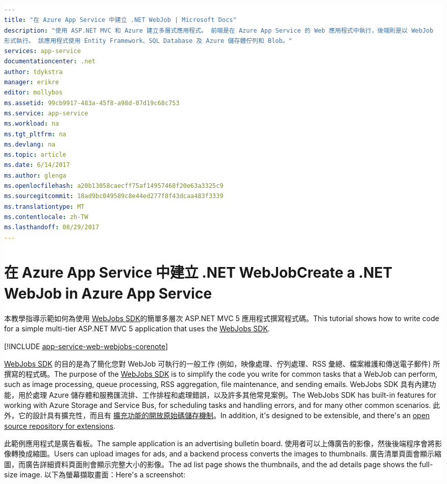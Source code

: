 ```yaml
---
title: "在 Azure App Service 中建立 .NET WebJob | Microsoft Docs"
description: "使用 ASP.NET MVC 和 Azure 建立多層式應用程式。 前端是在 Azure App Service 的 Web 應用程式中執行，後端則是以 WebJob 形式執行。 該應用程式使用 Entity Framework、SQL Database 及 Azure 儲存體佇列和 Blob。"
services: app-service
documentationcenter: .net
author: tdykstra
manager: erikre
editor: mollybos
ms.assetid: 99cb9917-483a-45f8-a98d-07d19c68c753
ms.service: app-service
ms.workload: na
ms.tgt_pltfrm: na
ms.devlang: na
ms.topic: article
ms.date: 6/14/2017
ms.author: glenga
ms.openlocfilehash: a20b13058caecff75af14957468f20e63a3325c9
ms.sourcegitcommit: 18ad9bc049589c8e44ed277f8f43dcaa483f3339
ms.translationtype: MT
ms.contentlocale: zh-TW
ms.lasthandoff: 08/29/2017
---
```

# <a name="create-a-net-webjob-in-azure-app-service"></a><span data-ttu-id="0b995-105">在 Azure App Service 中建立 .NET WebJob</span><span class="sxs-lookup"><span data-stu-id="0b995-105">Create a .NET WebJob in Azure App Service</span></span>
<span data-ttu-id="0b995-106">本教學指導示範如何為使用 [WebJobs SDK](websites-dotnet-webjobs-sdk.md)的簡單多層次 ASP.NET MVC 5 應用程式撰寫程式碼。</span><span class="sxs-lookup"><span data-stu-id="0b995-106">This tutorial shows how to write code for a simple multi-tier ASP.NET MVC 5 application that uses the [WebJobs SDK](websites-dotnet-webjobs-sdk.md).</span></span>

[!INCLUDE [app-service-web-webjobs-corenote](../../includes/app-service-web-webjobs-corenote.md)]

<span data-ttu-id="0b995-107">[WebJobs SDK](websites-webjobs-resources.md) 的目的是為了簡化您對 WebJob 可執行的一般工作 (例如，映像處理、佇列處理、RSS 彙總、檔案維護和傳送電子郵件) 所撰寫的程式碼。</span><span class="sxs-lookup"><span data-stu-id="0b995-107">The purpose of the [WebJobs SDK](websites-webjobs-resources.md) is to simplify the code you write for common tasks that a WebJob can perform, such as image processing, queue processing, RSS aggregation, file maintenance, and sending emails.</span></span> <span data-ttu-id="0b995-108">WebJobs SDK 具有內建功能，用於處理 Azure 儲存體和服務匯流排、工作排程和處理錯誤，以及許多其他常見案例。</span><span class="sxs-lookup"><span data-stu-id="0b995-108">The WebJobs SDK has built-in features for working with Azure Storage and Service Bus, for scheduling tasks and handling errors, and for many other common scenarios.</span></span> <span data-ttu-id="0b995-109">此外，它的設計具有擴充性，而且有 [擴充功能的開放原始碼儲存機制](https://github.com/Azure/azure-webjobs-sdk-extensions/wiki/Binding-Extensions-Overview)。</span><span class="sxs-lookup"><span data-stu-id="0b995-109">In addition, it's designed to be extensible, and there's an [open source repository for extensions](https://github.com/Azure/azure-webjobs-sdk-extensions/wiki/Binding-Extensions-Overview).</span></span>

<span data-ttu-id="0b995-110">此範例應用程式是廣告看板。</span><span class="sxs-lookup"><span data-stu-id="0b995-110">The sample application is an advertising bulletin board.</span></span> <span data-ttu-id="0b995-111">使用者可以上傳廣告的影像，然後後端程序會將影像轉換成縮圖。</span><span class="sxs-lookup"><span data-stu-id="0b995-111">Users can upload images for ads, and a backend process converts the images to thumbnails.</span></span> <span data-ttu-id="0b995-112">廣告清單頁面會顯示縮圖，而廣告詳細資料頁面則會顯示完整大小的影像。</span><span class="sxs-lookup"><span data-stu-id="0b995-112">The ad list page shows the thumbnails, and the ad details page shows the full-size image.</span></span> <span data-ttu-id="0b995-113">以下為螢幕擷取畫面：</span><span class="sxs-lookup"><span data-stu-id="0b995-113">Here's a screenshot:</span></span>
